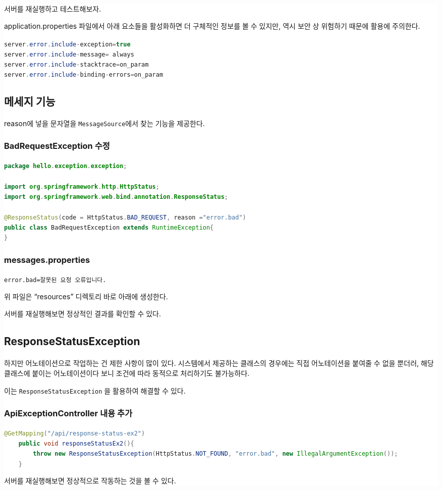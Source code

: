 서버를 재실행하고 테스트해보자.

application.properties 파일에서 아래 요소들을 활성화하면 더 구체적인 정보를 볼 수 있지만, 역시 보안 상 위험하기 때문에 활용에 주의한다.

```java
server.error.include-exception=true
server.error.include-message= always
server.error.include-stacktrace=on_param
server.error.include-binding-errors=on_param
```

## 메세지 기능

reason에 넣을 문자열을 `MessageSource`에서 찾는 기능을 제공한다.

### BadRequestException 수정

```java
package hello.exception.exception;

import org.springframework.http.HttpStatus;
import org.springframework.web.bind.annotation.ResponseStatus;

@ResponseStatus(code = HttpStatus.BAD_REQUEST, reason ="error.bad")
public class BadRequestException extends RuntimeException{
}
```

### messages.properties

```
error.bad=잘못된 요청 오류입니다.
```

위 파일은 “resources” 디렉토리 바로 아래에 생성한다.

서버를 재실행해보면 정상적인 결과를 확인할 수 있다.

## ResponseStatusException

하지만 어노테이션으로 작업하는 건 제한 사항이 많이 있다. 시스템에서 제공하는 클래스의 경우에는 직접 어노테이션을 붙여줄 수 없을 뿐더러, 해당 클래스에 붙이는 어노테이션이다 보니 조건에 따라 동적으로 처리하기도 불가능하다.

이는 `ResponseStatusException` 을 활용하여 해결할 수 있다.

### ApiExceptionController 내용 추가

```java
@GetMapping("/api/response-status-ex2")
    public void responseStatusEx2(){
        throw new ResponseStatusException(HttpStatus.NOT_FOUND, "error.bad", new IllegalArgumentException());
    }
```

서버를 재실행해보면 정상적으로 작동하는 것을 볼 수 있다.
